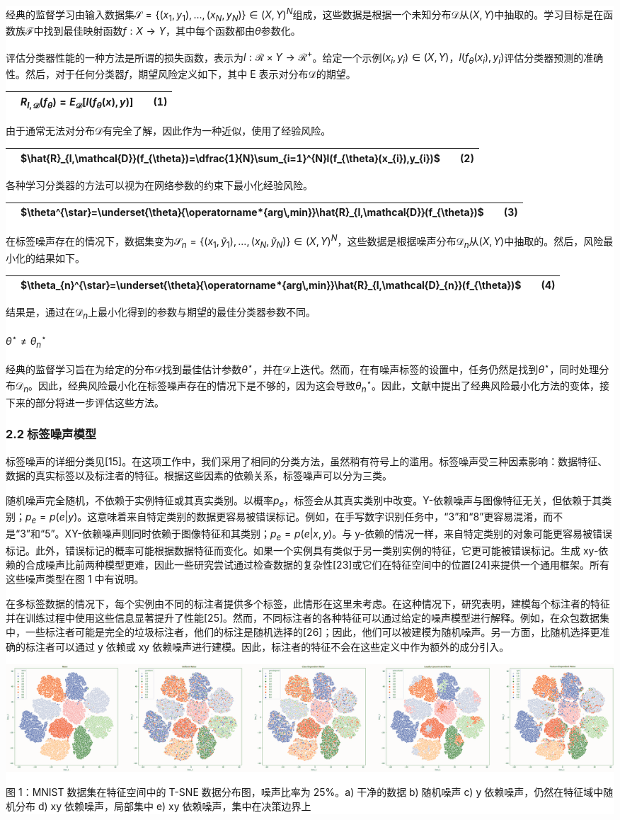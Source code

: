 经典的监督学习由输入数据集$\mathcal{S}=\{(x_{1},y_{1}),...,(x_{N},y_{N})\}\in(X,Y)^{N}$组成，这些数据是根据一个未知分布$\mathcal{D}$从$(X,Y)$中抽取的。学习目标是在函数族$\mathcal{F}$中找到最佳映射函数$f:X\rightarrow Y$，其中每个函数都由$\theta$参数化。

评估分类器性能的一种方法是所谓的损失函数，表示为$l:\mathcal{R}\times Y\rightarrow\mathcal{R^{+}}$。给定一个示例$(x_{i},y_{i})\in(X,Y)$，$l(f_{\theta}(x_{i}),y_{i})$评估分类器预测的准确性。然后，对于任何分类器$f$，期望风险定义如下，其中 E 表示对分布$\mathcal{D}$的期望。

|  | $R_{l,\mathcal{D}}(f_{\theta})=E_{\mathcal{D}}[l(f_{\theta}(x),y)]$ |  | (1) |
| --- | --- | --- | --- |

由于通常无法对分布$\mathcal{D}$有完全了解，因此作为一种近似，使用了经验风险。

|  | $\hat{R}_{l,\mathcal{D}}(f_{\theta})=\dfrac{1}{N}\sum_{i=1}^{N}l(f_{\theta}(x_{i}),y_{i})$ |  | (2) |
| --- | --- | --- | --- |

各种学习分类器的方法可以视为在网络参数的约束下最小化经验风险。

|  | $\theta^{\star}=\underset{\theta}{\operatorname*{arg\,min}}\hat{R}_{l,\mathcal{D}}(f_{\theta})$ |  | (3) |
| --- | --- | --- | --- |

在标签噪声存在的情况下，数据集变为$\mathcal{S}_{n}=\{(x_{1},\tilde{y}_{1}),...,(x_{N},\tilde{y}_{N})\}\in(X,Y)^{N}$，这些数据是根据噪声分布$\mathcal{D}_{n}$从$(X,Y)$中抽取的。然后，风险最小化的结果如下。

|  | $\theta_{n}^{\star}=\underset{\theta}{\operatorname*{arg\,min}}\hat{R}_{l,\mathcal{D}_{n}}(f_{\theta})$ |  | (4) |
| --- | --- | --- | --- |

结果是，通过在$\mathcal{D}_{n}$上最小化得到的参数与期望的最佳分类器参数不同。

$\theta^{\star}\neq\theta_{n}^{\star}$

经典的监督学习旨在为给定的分布$\mathcal{D}$找到最佳估计参数$\theta^{\star}$，并在$\mathcal{D}$上迭代。然而，在有噪声标签的设置中，任务仍然是找到$\theta^{\star}$，同时处理分布$\mathcal{D}_{n}$。因此，经典风险最小化在标签噪声存在的情况下是不够的，因为这会导致$\theta_{n}^{\star}$。因此，文献中提出了经典风险最小化方法的变体，接下来的部分将进一步评估这些方法。

### 2.2 标签噪声模型

标签噪声的详细分类见[15]。在这项工作中，我们采用了相同的分类方法，虽然稍有符号上的滥用。标签噪声受三种因素影响：数据特征、数据的真实标签以及标注者的特征。根据这些因素的依赖关系，标签噪声可以分为三类。

随机噪声完全随机，不依赖于实例特征或其真实类别。以概率$p_{e}$，标签会从其真实类别中改变。Y-依赖噪声与图像特征无关，但依赖于其类别；$p_{e}=p(e|y)$。这意味着来自特定类别的数据更容易被错误标记。例如，在手写数字识别任务中，“3”和“8”更容易混淆，而不是“3”和“5”。XY-依赖噪声则同时依赖于图像特征和其类别；$p_{e}=p(e|x,y)$。与 y-依赖的情况一样，来自特定类别的对象可能更容易被错误标记。此外，错误标记的概率可能根据数据特征而变化。如果一个实例具有类似于另一类别实例的特征，它更可能被错误标记。生成 xy-依赖的合成噪声比前两种模型更难，因此一些研究尝试通过检查数据的复杂性[23]或它们在特征空间中的位置[24]来提供一个通用框架。所有这些噪声类型在图 1 中有说明。

在多标签数据的情况下，每个实例由不同的标注者提供多个标签，此情形在这里未考虑。在这种情况下，研究表明，建模每个标注者的特征并在训练过程中使用这些信息显著提升了性能[25]。然而，不同标注者的各种特征可以通过给定的噪声模型进行解释。例如，在众包数据集中，一些标注者可能是完全的垃圾标注者，他们的标注是随机选择的[26]；因此，他们可以被建模为随机噪声。另一方面，比随机选择更准确的标注者可以通过 y 依赖或 xy 依赖噪声进行建模。因此，标注者的特征不会在这些定义中作为额外的成分引入。

![参考标题](img/ebe7c6e1b9bc43ac6ffe004d6b3c2f28.png)

图 1：MNIST 数据集在特征空间中的 T-SNE 数据分布图，噪声比率为 25%。a) 干净的数据 b) 随机噪声 c) y 依赖噪声，仍然在特征域中随机分布 d) xy 依赖噪声，局部集中 e) xy 依赖噪声，集中在决策边界上
